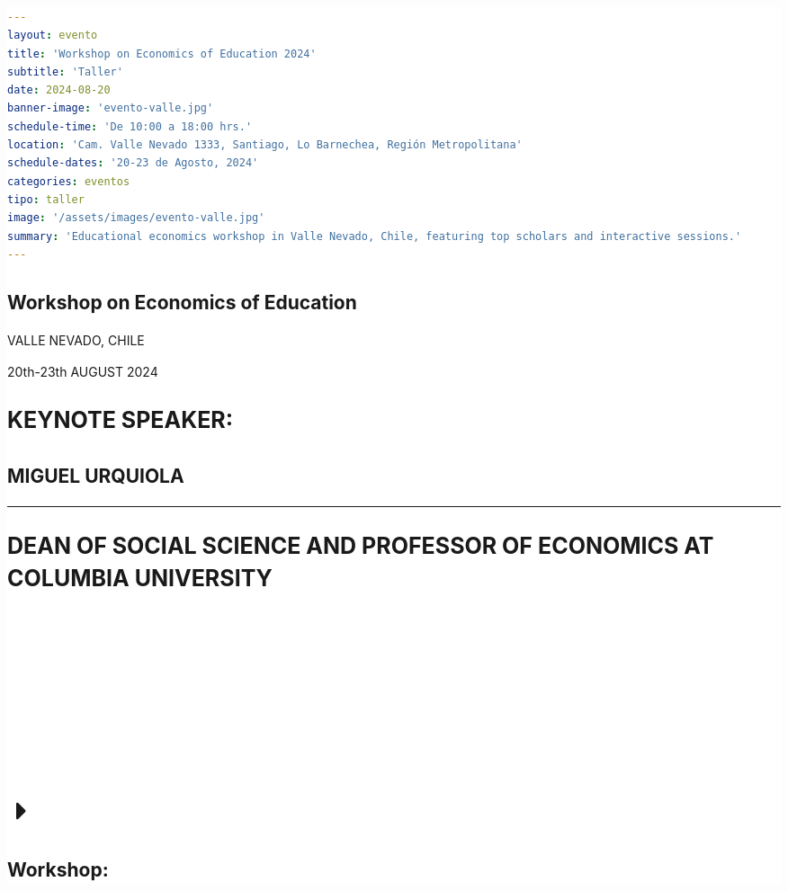 ```yaml
---
layout: evento
title: 'Workshop on Economics of Education 2024'
subtitle: 'Taller'
date: 2024-08-20
banner-image: 'evento-valle.jpg'
schedule-time: 'De 10:00 a 18:00 hrs.'
location: 'Cam. Valle Nevado 1333, Santiago, Lo Barnechea, Región Metropolitana'
schedule-dates: '20-23 de Agosto, 2024'
categories: eventos
tipo: taller
image: '/assets/images/evento-valle.jpg'
summary: 'Educational economics workshop in Valle Nevado, Chile, featuring top scholars and interactive sessions.'
---
```


<style>
/* Tus estilos CSS aquí */
</style>

<article>
		<h1 class="entry-title">Workshop on Economics of Education</h1>
<div class="wp-block-stackable-subtitle stk-block-subtitle stk-block stk-8b2a0d6" data-block-id="8b2a0d6"><p class="stk-block-subtitle__text stk-subtitle has-text-color has-white-color">VALLE NEVADO, CHILE</p></div>

<div class="wp-block-stackable-text stk-block-text stk-block stk-ddd357b" data-block-id="ddd357b"><p class="stk-block-text__text has-text-color has-white-color">20th-23th AUGUST 2024</p></div>
<p class="has-text-align-center" style="font-size:25px"><strong>KEYNOTE SPEAKER:</strong></p>

<h2 class="wp-block-heading has-text-align-center">MIGUEL URQUIOLA</h2>

<div class="wp-block-stackable-divider stk-block-divider stk-block stk-de0b747" data-block-id="de0b747"><hr class="stk-block-divider__hr"></div>

<p class="has-text-align-center" style="font-size:25px"><strong>DEAN OF SOCIAL SCIENCE AND PROFESSOR OF ECONOMICS AT COLUMBIA UNIVERSITY</strong></p>

<div class="wp-block-getwid-advanced-spacer" style="height:100px" aria-hidden="true"></div>

<div style="height:100px" aria-hidden="true" class="wp-block-spacer"></div>

<div class="stk-9aa13e8"><span class="stk--svg-wrapper"><div class="stk--inner-svg"><svg style="height:0;width:0"><defs><linearGradient id="linear-gradient-9aa13e8" x1="0" x2="100%" y1="0" y2="0"><stop offset="0%" style="stop-opacity:1;stop-color:var(--linear-gradient-9-aa-13-e-8-color-1)"></stop><stop offset="100%" style="stop-opacity:1;stop-color:var(--linear-gradient-9-aa-13-e-8-color-2)"></stop></linearGradient></defs></svg><svg aria-hidden="true" focusable="false" data-prefix="fas" data-icon="caret-right" class="svg-inline--fa fa-caret-right fa-w-6" xmlns="http://www.w3.org/2000/svg" viewBox="0 0 192 512" width="32" height="32"><path fill="currentColor" d="M0 384.662V127.338c0-17.818 21.543-26.741 34.142-14.142l128.662 128.662c7.81 7.81 7.81 20.474 0 28.284L34.142 398.804C21.543 411.404 0 402.48 0 384.662z"></path></svg></div></span></div>

<div class="wp-block-stackable-heading stk-block-heading stk-block-heading--v2 stk-block stk-1598f52" id="workshop" data-block-id="1598f52">
<h2 class="stk-block-heading__text stk-block-heading--use-theme-margins">Workshop:</h2>
</div>
